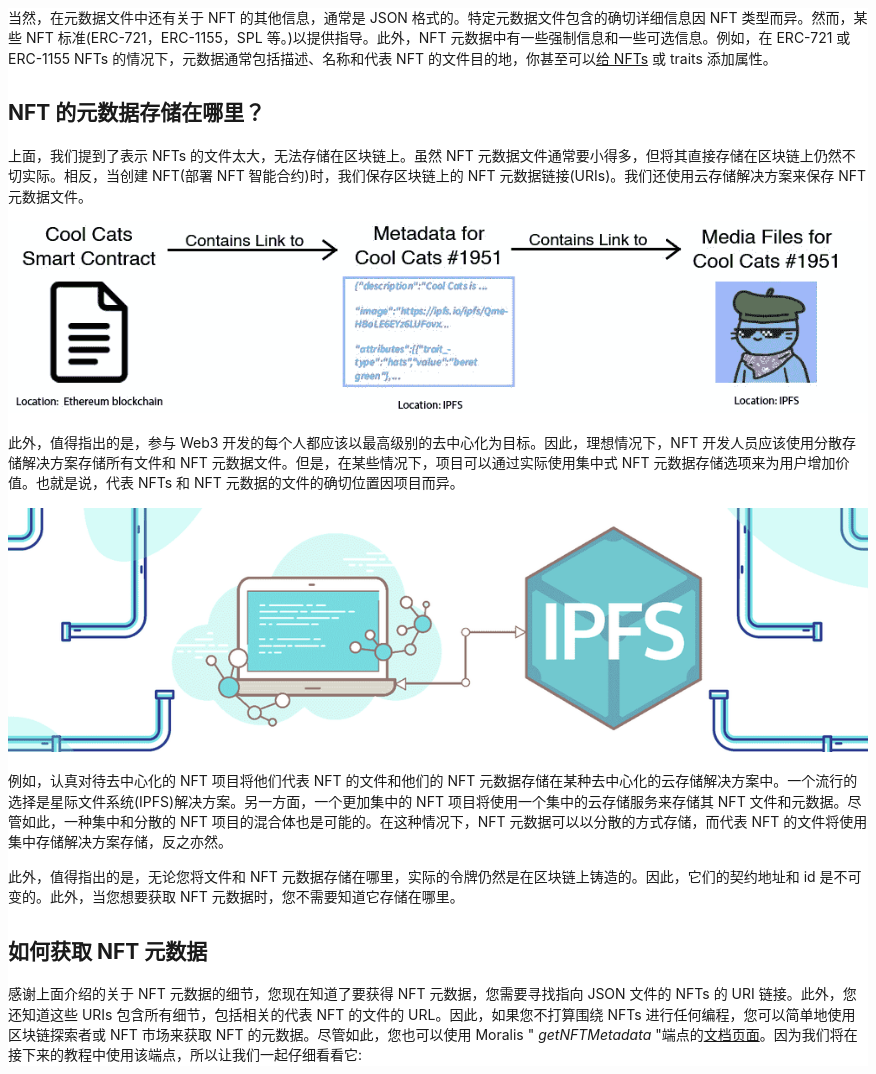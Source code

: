 当然，在元数据文件中还有关于 NFT 的其他信息，通常是 JSON 格式的。特定元数据文件包含的确切详细信息因 NFT 类型而异。然而，某些 NFT 标准(ERC-721，ERC-1155，SPL 等。)以提供指导。此外，NFT 元数据中有一些强制信息和一些可选信息。例如，在 ERC-721 或 ERC-1155 NFTs 的情况下，元数据通常包括描述、名称和代表 NFT 的文件目的地，你甚至可以[给 NFTs](https://moralis.io/how-to-add-attributes-to-nft-metadata/) 或 traits 添加属性。

## NFT 的元数据存储在哪里？

上面，我们提到了表示 NFTs 的文件太大，无法存储在区块链上。虽然 NFT 元数据文件通常要小得多，但将其直接存储在区块链上仍然不切实际。相反，当创建 NFT(部署 NFT 智能合约)时，我们保存区块链上的 NFT 元数据链接(URIs)。我们还使用云存储解决方案来保存 NFT 元数据文件。

![](img/92bfa941302343174403401f4f658843.png)

此外，值得指出的是，参与 Web3 开发的每个人都应该以最高级别的去中心化为目标。因此，理想情况下，NFT 开发人员应该使用分散存储解决方案存储所有文件和 NFT 元数据文件。但是，在某些情况下，项目可以通过实际使用集中式 NFT 元数据存储选项来为用户增加价值。也就是说，代表 NFTs 和 NFT 元数据的文件的确切位置因项目而异。

![](img/350cb844d267659fc6cb9a2124361927.png)

例如，认真对待去中心化的 NFT 项目将他们代表 NFT 的文件和他们的 NFT 元数据存储在某种去中心化的云存储解决方案中。一个流行的选择是星际文件系统(IPFS)解决方案。另一方面，一个更加集中的 NFT 项目将使用一个集中的云存储服务来存储其 NFT 文件和元数据。尽管如此，一种集中和分散的 NFT 项目的混合体也是可能的。在这种情况下，NFT 元数据可以以分散的方式存储，而代表 NFT 的文件将使用集中存储解决方案存储，反之亦然。

此外，值得指出的是，无论您将文件和 NFT 元数据存储在哪里，实际的令牌仍然是在区块链上铸造的。因此，它们的契约地址和 id 是不可变的。此外，当您想要获取 NFT 元数据时，您不需要知道它存储在哪里。

## 如何获取 NFT 元数据

感谢上面介绍的关于 NFT 元数据的细节，您现在知道了要获得 NFT 元数据，您需要寻找指向 JSON 文件的 NFTs 的 URI 链接。此外，您还知道这些 URIs 包含所有细节，包括相关的代表 NFT 的文件的 URL。因此，如果您不打算围绕 NFTs 进行任何编程，您可以简单地使用区块链探索者或 NFT 市场来获取 NFT 的元数据。尽管如此，您也可以使用 Moralis " *getNFTMetadata* "端点的[文档页面](https://docs.moralis.io/reference/getnftmetadata)。因为我们将在接下来的教程中使用该端点，所以让我们一起仔细看看它:
